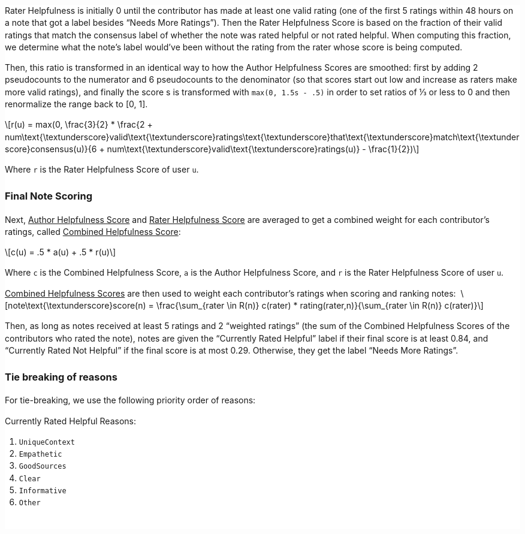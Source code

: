 Rater Helpfulness is initially 0 until the contributor has made at least one valid rating (one of the first 5 ratings within 48 hours on a note that got a label besides “Needs More Ratings”). Then the Rater Helpfulness Score is based on the fraction of their valid ratings that match the consensus label of whether the note was rated helpful or not rated helpful. When computing this fraction, we determine what the note’s label would’ve been without the rating from the rater whose score is being computed.

Then, this ratio is transformed in an identical way to how the Author Helpfulness Scores are smoothed: first by adding 2 pseudocounts to the numerator and 6 pseudocounts to the denominator (so that scores start out low and increase as raters make more valid ratings), and finally the score s is transformed with `max(0, 1.5s - .5)` in order to set ratios of ⅓ or less to 0 and then renormalize the range back to [0, 1].

\\[r(u) = max(0, \frac{3}{2} * \frac{2 + num\text{\textunderscore}valid\text{\textunderscore}ratings\text{\textunderscore}that\text{\textunderscore}match\text{\textunderscore}consensus(u)}{6 + num\text{\textunderscore}valid\text{\textunderscore}ratings(u)} - \frac{1}{2})\\]

Where `r` is the Rater Helpfulness Score of user `u`.

### Final Note Scoring

Next, [Author Helpfulness Score](./#author-helpfulness-score) and [Rater Helpfulness Score](./#rater-helpfulness-score) are averaged to get a combined weight for each contributor’s ratings, called [Combined Helpfulness Score](./#combined-helpfulness-score):

\\[c(u) = .5 * a(u) + .5 * r(u)\\]

Where `c` is the Combined Helpfulness Score, `a` is the Author Helpfulness Score, and `r` is the Rater Helpfulness Score of user `u`.

[Combined Helpfulness Scores](./#combined-helpfulness-score) are then used to weight each contributor’s ratings when scoring and ranking notes:
​
\\[note\text{\textunderscore}score(n) = \frac{\sum_{rater \in R(n)} c(rater) * rating(rater,n)}{\sum_{rater \in R(n)} c(rater)}\\]

Then, as long as notes received at least 5 ratings and 2 “weighted ratings” (the sum of the Combined Helpfulness Scores of the contributors who rated the note), notes are given the “Currently Rated Helpful” label if their final score is at least 0.84, and “Currently Rated Not Helpful” if the final score is at most 0.29. Otherwise, they get the label “Needs More Ratings”.

### Tie breaking of reasons

For tie-breaking, we use the following priority order of reasons:

Currently Rated Helpful Reasons:

1. `UniqueContext`
2. `Empathetic`
3. `GoodSources`
4. `Clear`
5. `Informative`
6. `Other`

<br>
